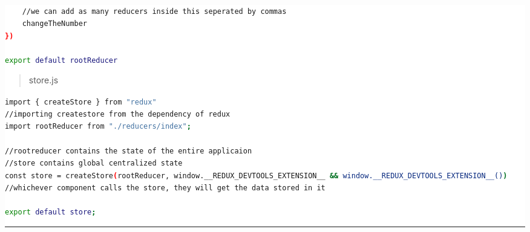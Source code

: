 ```bash 
    //we can add as many reducers inside this seperated by commas 
    changeTheNumber
})

export default rootReducer
```
> store.js 
```bash 
import { createStore } from "redux"
//importing createstore from the dependency of redux 
import rootReducer from "./reducers/index";

//rootreducer contains the state of the entire applicaion
//store contains global centralized state 
const store = createStore(rootReducer, window.__REDUX_DEVTOOLS_EXTENSION__ && window.__REDUX_DEVTOOLS_EXTENSION__())
//whichever component calls the store, they will get the data stored in it 

export default store;
```
-----